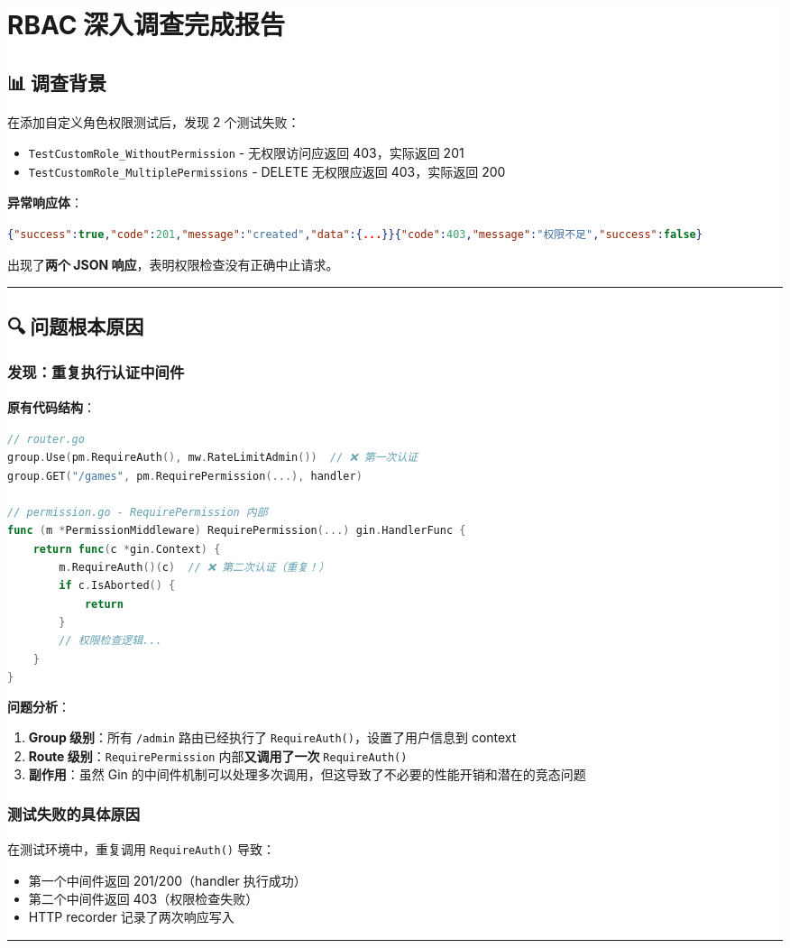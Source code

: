 # RBAC 深入调查完成报告

## 📊 调查背景

在添加自定义角色权限测试后，发现 2 个测试失败：
- `TestCustomRole_WithoutPermission` - 无权限访问应返回 403，实际返回 201
- `TestCustomRole_MultiplePermissions` - DELETE 无权限应返回 403，实际返回 200

**异常响应体**：
```json
{"success":true,"code":201,"message":"created","data":{...}}{"code":403,"message":"权限不足","success":false}
```

出现了**两个 JSON 响应**，表明权限检查没有正确中止请求。

---

## 🔍 问题根本原因

### 发现：重复执行认证中间件

**原有代码结构**：

```go
// router.go
group.Use(pm.RequireAuth(), mw.RateLimitAdmin())  // ❌ 第一次认证
group.GET("/games", pm.RequirePermission(...), handler)

// permission.go - RequirePermission 内部
func (m *PermissionMiddleware) RequirePermission(...) gin.HandlerFunc {
    return func(c *gin.Context) {
        m.RequireAuth()(c)  // ❌ 第二次认证（重复！）
        if c.IsAborted() {
            return
        }
        // 权限检查逻辑...
    }
}
```

**问题分析**：

1. **Group 级别**：所有 `/admin` 路由已经执行了 `RequireAuth()`，设置了用户信息到 context
2. **Route 级别**：`RequirePermission` 内部**又调用了一次** `RequireAuth()`
3. **副作用**：虽然 Gin 的中间件机制可以处理多次调用，但这导致了不必要的性能开销和潜在的竞态问题

### 测试失败的具体原因

在测试环境中，重复调用 `RequireAuth()` 导致：
- 第一个中间件返回 201/200（handler 执行成功）
- 第二个中间件返回 403（权限检查失败）
- HTTP recorder 记录了两次响应写入

---
